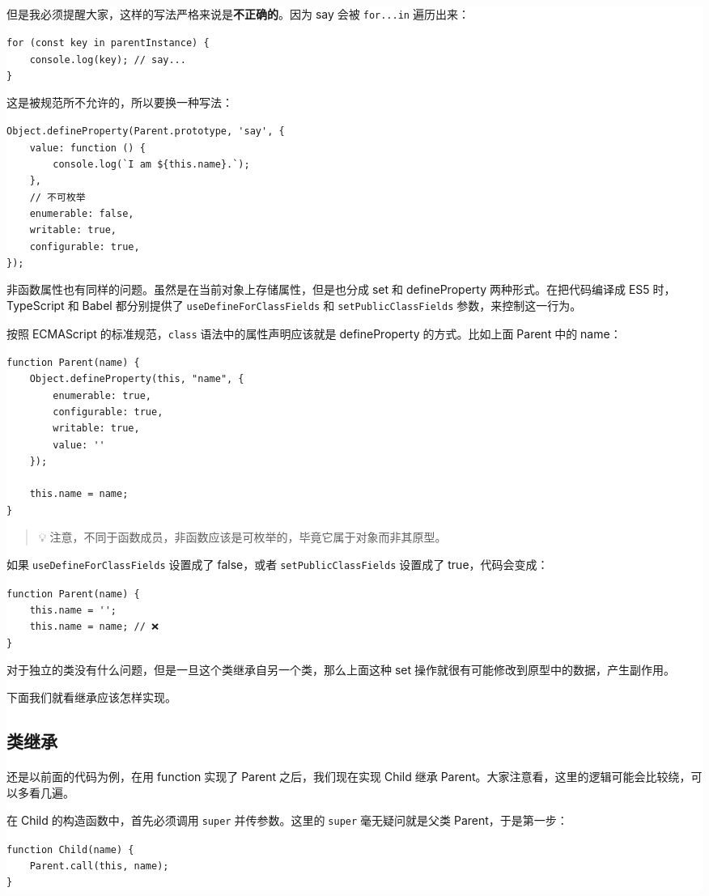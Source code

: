 
但是我必须提醒大家，这样的写法严格来说是**不正确的**。因为 say 会被 `for...in` 遍历出来：

    for (const key in parentInstance) {
        console.log(key); // say...
    }
    

这是被规范所不允许的，所以要换一种写法：

    Object.defineProperty(Parent.prototype, 'say', {
        value: function () {
            console.log(`I am ${this.name}.`);
        },
        // 不可枚举
        enumerable: false,
        writable: true,
        configurable: true,
    });
    

非函数属性也有同样的问题。虽然是在当前对象上存储属性，但是也分成 set 和 defineProperty 两种形式。在把代码编译成 ES5 时，TypeScript 和 Babel 都分别提供了 `useDefineForClassFields` 和 `setPublicClassFields` 参数，来控制这一行为。

按照 ECMAScript 的标准规范，`class` 语法中的属性声明应该就是 defineProperty 的方式。比如上面 Parent 中的 name：

    function Parent(name) {
        Object.defineProperty(this, "name", {
            enumerable: true,
            configurable: true,
            writable: true,
            value: ''
        });
    
        this.name = name;
    }
    

> 💡 注意，不同于函数成员，非函数应该是可枚举的，毕竟它属于对象而非其原型。

如果 `useDefineForClassFields` 设置成了 false，或者 `setPublicClassFields` 设置成了 true，代码会变成：

    function Parent(name) {
        this.name = '';
        this.name = name; // ❌
    }
    

对于独立的类没有什么问题，但是一旦这个类继承自另一个类，那么上面这种 set 操作就很有可能修改到原型中的数据，产生副作用。

下面我们就看继承应该怎样实现。

类继承
---

还是以前面的代码为例，在用 function 实现了 Parent 之后，我们现在实现 Child 继承 Parent。大家注意看，这里的逻辑可能会比较绕，可以多看几遍。

在 Child 的构造函数中，首先必须调用 `super` 并传参数。这里的 `super` 毫无疑问就是父类 Parent，于是第一步：

    function Child(name) {
        Parent.call(this, name);
    }
    